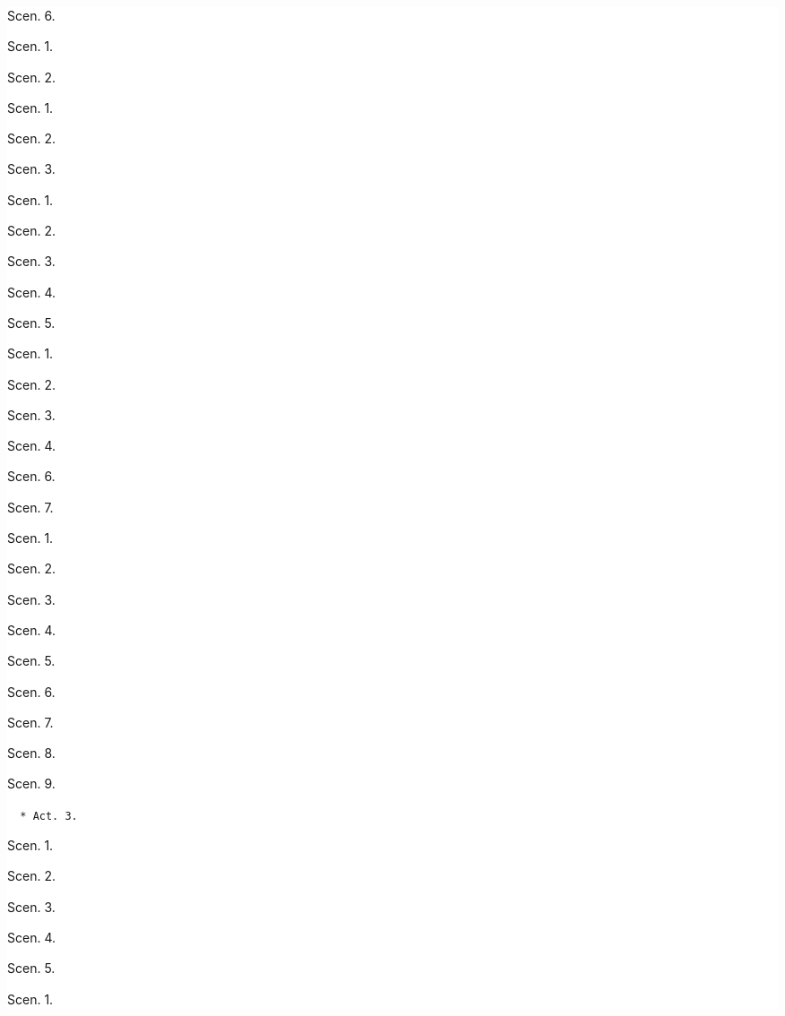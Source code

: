 Scen. 6.

Scen. 1.

Scen. 2.

Scen. 1.

Scen. 2.

Scen. 3.

Scen. 1.

Scen. 2.

Scen. 3.

Scen. 4.

Scen. 5.

Scen. 1.

Scen. 2.

Scen. 3.

Scen. 4.

Scen. 6.

Scen. 7.

Scen. 1.

Scen. 2.

Scen. 3.

Scen. 4.

Scen. 5.

Scen. 6.

Scen. 7.

Scen. 8.

Scen. 9.

      * Act. 3.

Scen. 1.

Scen. 2.

Scen. 3.

Scen. 4.

Scen. 5.

Scen. 1.
